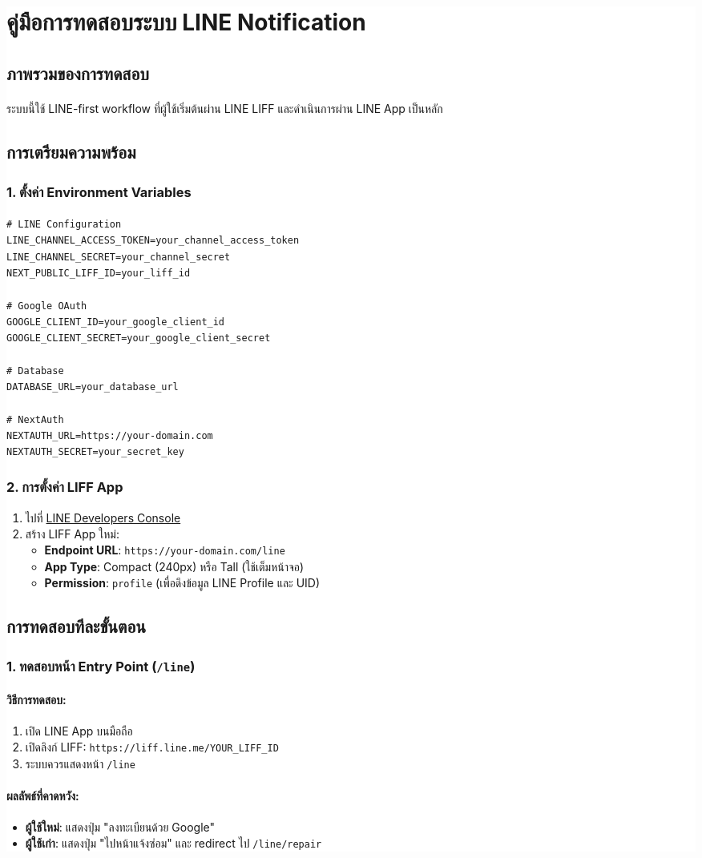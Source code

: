 # คู่มือการทดสอบระบบ LINE Notification

## ภาพรวมของการทดสอบ

ระบบนี้ใช้ LINE-first workflow ที่ผู้ใช้เริ่มต้นผ่าน LINE LIFF และดำเนินการผ่าน LINE App เป็นหลัก

## การเตรียมความพร้อม

### 1. ตั้งค่า Environment Variables

```env
# LINE Configuration
LINE_CHANNEL_ACCESS_TOKEN=your_channel_access_token
LINE_CHANNEL_SECRET=your_channel_secret
NEXT_PUBLIC_LIFF_ID=your_liff_id

# Google OAuth
GOOGLE_CLIENT_ID=your_google_client_id
GOOGLE_CLIENT_SECRET=your_google_client_secret

# Database
DATABASE_URL=your_database_url

# NextAuth
NEXTAUTH_URL=https://your-domain.com
NEXTAUTH_SECRET=your_secret_key
```

### 2. การตั้งค่า LIFF App

1. ไปที่ [LINE Developers Console](https://developers.line.biz/)
2. สร้าง LIFF App ใหม่:
   - **Endpoint URL**: `https://your-domain.com/line`
   - **App Type**: Compact (240px) หรือ Tall (ใช้เต็มหน้าจอ)
   - **Permission**: `profile` (เพื่อดึงข้อมูล LINE Profile และ UID)

## การทดสอบทีละขั้นตอน

### 1. ทดสอบหน้า Entry Point (`/line`)

#### วิธีการทดสอบ:
1. เปิด LINE App บนมือถือ
2. เปิดลิงก์ LIFF: `https://liff.line.me/YOUR_LIFF_ID`
3. ระบบควรแสดงหน้า `/line`

#### ผลลัพธ์ที่คาดหวัง:
- **ผู้ใช้ใหม่**: แสดงปุ่ม "ลงทะเบียนด้วย Google"
- **ผู้ใช้เก่า**: แสดงปุ่ม "ไปหน้าแจ้งซ่อม" และ redirect ไป `/line/repair`
